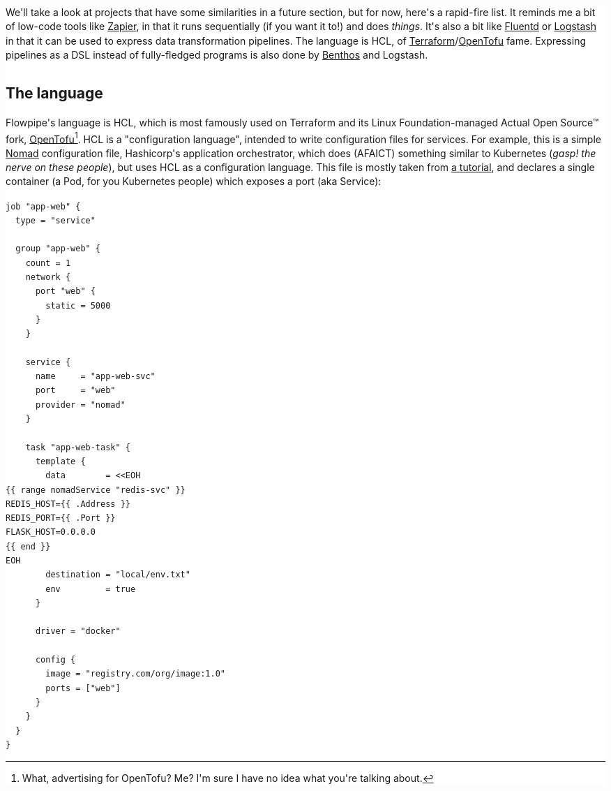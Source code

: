 We'll take a look at projects that have some similarities in a future section, but for now, here's a rapid-fire list. It reminds me a bit of low-code tools like [Zapier](https://zapier.com/), in that it runs sequentially (if you want it to!) and does _things_. It's also a bit like [Fluentd](https://www.fluentd.org/) or [Logstash](https://www.elastic.co/logstash/) in that it can be used to express data transformation pipelines. The language is HCL, of [Terraform](https://www.terraform.io/)/[OpenTofu](https://opentofu.org/) fame. Expressing pipelines as a DSL instead of fully-fledged programs is also done by [Benthos](https://www.benthos.dev/) and Logstash.

## The language

Flowpipe's language is HCL, which is most famously used on Terraform and its Linux Foundation-managed Actual Open Source&trade; fork, [OpenTofu](https://opentofu.org/)[^1]. HCL is a "configuration language", intended to write configuration files for services. For example, this is a simple [Nomad](https://www.nomadproject.io/) configuration file, Hashicorp's application orchestrator, which does (AFAICT) something similar to Kubernetes (_gasp! the nerve on these people_), but uses HCL as a configuration language. This file is mostly taken from [a tutorial](https://developer.hashicorp.com/nomad/tutorials/get-started/gs-deploy-job#pytechco-web-nomad-hcl), and declares a single container (a Pod, for you Kubernetes people) which exposes a port (aka Service):

```hcl
job "app-web" {
  type = "service"

  group "app-web" {
    count = 1
    network {
      port "web" {
        static = 5000
      }
    }

    service {
      name     = "app-web-svc"
      port     = "web"
      provider = "nomad"
    }

    task "app-web-task" {
      template {
        data        = <<EOH
{{ range nomadService "redis-svc" }}
REDIS_HOST={{ .Address }}
REDIS_PORT={{ .Port }}
FLASK_HOST=0.0.0.0
{{ end }}
EOH
        destination = "local/env.txt"
        env         = true
      }

      driver = "docker"

      config {
        image = "registry.com/org/image:1.0"
        ports = ["web"]
      }
    }
  }
}
```


[^1]: What, advertising for OpenTofu? Me? I'm sure I have no idea what you're talking about.
[^2]: I'm shamelessly ignoring YAML anchors here, since they don't support the discourse :)
[^3]: That is, until [a wild LISP appears](https://stackoverflow.com/questions/267862/what-makes-lisp-macros-so-special) and you realize that macros exist, sooo... Oh, and also [Rust macros](https://doc.rust-lang.org/book/ch19-06-macros.html). And [the C preprocessor too, I guess](https://www.math.utah.edu/docs/info/cpp_1.html)